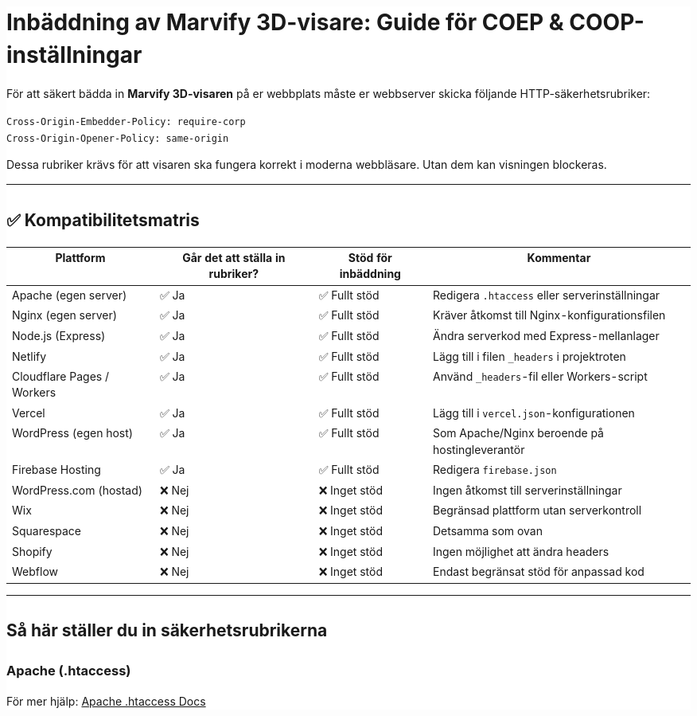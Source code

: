 
# Inbäddning av Marvify 3D-visare: Guide för COEP & COOP-inställningar

För att säkert bädda in **Marvify 3D-visaren** på er webbplats måste er webbserver skicka följande HTTP-säkerhetsrubriker:

```http
Cross-Origin-Embedder-Policy: require-corp
Cross-Origin-Opener-Policy: same-origin
```

Dessa rubriker krävs för att visaren ska fungera korrekt i moderna webbläsare. Utan dem kan visningen blockeras.

---

## ✅ Kompatibilitetsmatris

| Plattform                        | Går det att ställa in rubriker? | Stöd för inbäddning | Kommentar |
|----------------------------------|----------------------------------|----------------------|-----------|
| Apache (egen server)             | ✅ Ja                            | ✅ Fullt stöd        | Redigera `.htaccess` eller serverinställningar |
| Nginx (egen server)              | ✅ Ja                            | ✅ Fullt stöd        | Kräver åtkomst till Nginx-konfigurationsfilen |
| Node.js (Express)                | ✅ Ja                            | ✅ Fullt stöd        | Ändra serverkod med Express-mellanlager |
| Netlify                          | ✅ Ja                            | ✅ Fullt stöd        | Lägg till i filen `_headers` i projektroten |
| Cloudflare Pages / Workers       | ✅ Ja                            | ✅ Fullt stöd        | Använd `_headers`-fil eller Workers-script |
| Vercel                           | ✅ Ja                            | ✅ Fullt stöd        | Lägg till i `vercel.json`-konfigurationen |
| WordPress (egen host)            | ✅ Ja                            | ✅ Fullt stöd        | Som Apache/Nginx beroende på hostingleverantör |
| Firebase Hosting                 | ✅ Ja                            | ✅ Fullt stöd        | Redigera `firebase.json` |
| WordPress.com (hostad)           | ❌ Nej                           | ❌ Inget stöd        | Ingen åtkomst till serverinställningar |
| Wix                              | ❌ Nej                           | ❌ Inget stöd        | Begränsad plattform utan serverkontroll |
| Squarespace                      | ❌ Nej                           | ❌ Inget stöd        | Detsamma som ovan |
| Shopify                          | ❌ Nej                           | ❌ Inget stöd        | Ingen möjlighet att ändra headers |
| Webflow                          | ❌ Nej                           | ❌ Inget stöd        | Endast begränsat stöd för anpassad kod |


---

## Så här ställer du in säkerhetsrubrikerna

### Apache (.htaccess)

För mer hjälp: [Apache .htaccess Docs](https://httpd.apache.org/docs/current/howto/htaccess.html)
